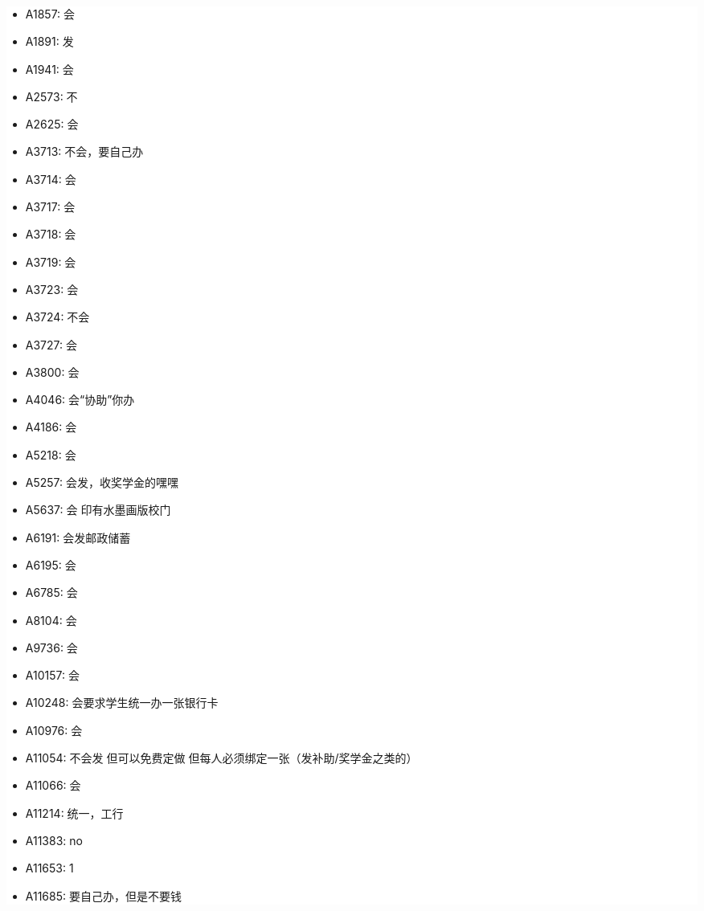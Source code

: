- A1857: 会

- A1891: 发

- A1941: 会

- A2573: 不

- A2625: 会

- A3713: 不会，要自己办

- A3714: 会

- A3717: 会

- A3718: 会

- A3719: 会

- A3723: 会

- A3724: 不会

- A3727: 会

- A3800: 会

- A4046: 会“协助”你办

- A4186: 会

- A5218: 会

- A5257: 会发，收奖学金的嘿嘿

- A5637: 会 印有水墨画版校门

- A6191: 会发邮政储蓄

- A6195: 会

- A6785: 会

- A8104: 会

- A9736: 会

- A10157: 会

- A10248: 会要求学生统一办一张银行卡

- A10976: 会

- A11054: 不会发 但可以免费定做 但每人必须绑定一张（发补助/奖学金之类的）

- A11066: 会

- A11214: 统一，工行

- A11383: no

- A11653: 1

- A11685: 要自己办，但是不要钱
